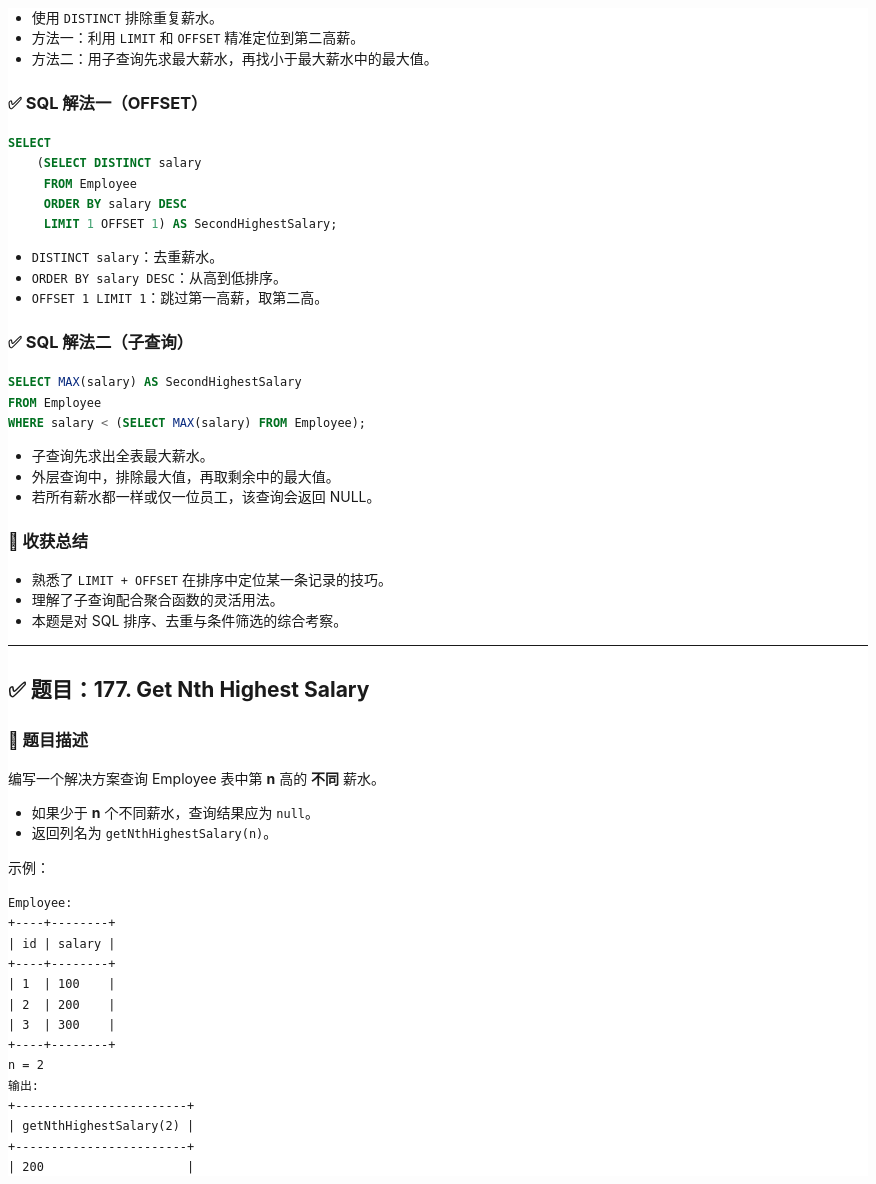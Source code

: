 - 使用 `DISTINCT` 排除重复薪水。
- 方法一：利用 `LIMIT` 和 `OFFSET` 精准定位到第二高薪。
- 方法二：用子查询先求最大薪水，再找小于最大薪水中的最大值。

### ✅ SQL 解法一（OFFSET）

```sql
SELECT 
    (SELECT DISTINCT salary 
     FROM Employee 
     ORDER BY salary DESC 
     LIMIT 1 OFFSET 1) AS SecondHighestSalary;
```

- `DISTINCT salary`：去重薪水。
- `ORDER BY salary DESC`：从高到低排序。
- `OFFSET 1 LIMIT 1`：跳过第一高薪，取第二高。

### ✅ SQL 解法二（子查询）

```sql
SELECT MAX(salary) AS SecondHighestSalary 
FROM Employee 
WHERE salary < (SELECT MAX(salary) FROM Employee);
```

- 子查询先求出全表最大薪水。
- 外层查询中，排除最大值，再取剩余中的最大值。
- 若所有薪水都一样或仅一位员工，该查询会返回 NULL。

### 🧠 收获总结

- 熟悉了 `LIMIT + OFFSET` 在排序中定位某一条记录的技巧。
- 理解了子查询配合聚合函数的灵活用法。
- 本题是对 SQL 排序、去重与条件筛选的综合考察。

---

## ✅ 题目：177. Get Nth Highest Salary

### 📝 题目描述

编写一个解决方案查询 Employee 表中第 **n** 高的 **不同** 薪水。
- 如果少于 **n** 个不同薪水，查询结果应为 `null`。
- 返回列名为 `getNthHighestSalary(n)`。

示例：
```
Employee:
+----+--------+
| id | salary |
+----+--------+
| 1  | 100    |
| 2  | 200    |
| 3  | 300    |
+----+--------+
n = 2
输出:
+------------------------+
| getNthHighestSalary(2) |
+------------------------+
| 200                    |
```
